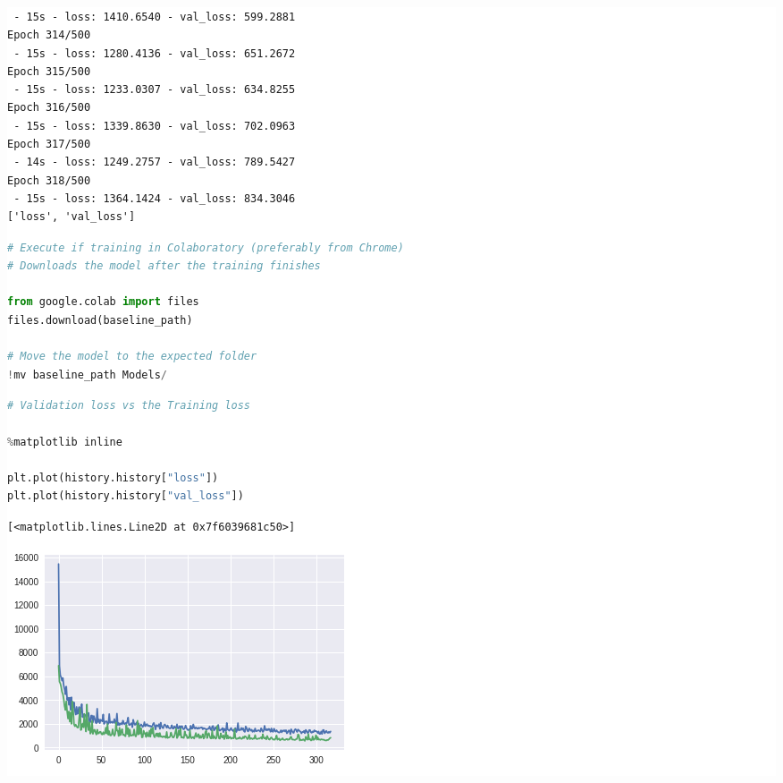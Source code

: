      - 15s - loss: 1410.6540 - val_loss: 599.2881
    Epoch 314/500
     - 15s - loss: 1280.4136 - val_loss: 651.2672
    Epoch 315/500
     - 15s - loss: 1233.0307 - val_loss: 634.8255
    Epoch 316/500
     - 15s - loss: 1339.8630 - val_loss: 702.0963
    Epoch 317/500
     - 14s - loss: 1249.2757 - val_loss: 789.5427
    Epoch 318/500
     - 15s - loss: 1364.1424 - val_loss: 834.3046
    ['loss', 'val_loss']



```python
# Execute if training in Colaboratory (preferably from Chrome)
# Downloads the model after the training finishes

from google.colab import files
files.download(baseline_path)

# Move the model to the expected folder
!mv baseline_path Models/
```


```python
# Validation loss vs the Training loss

%matplotlib inline

plt.plot(history.history["loss"])
plt.plot(history.history["val_loss"])
```




    [<matplotlib.lines.Line2D at 0x7f6039681c50>]




![png](assets/images/rnn-time-to-event-notebook_16_1.png)
